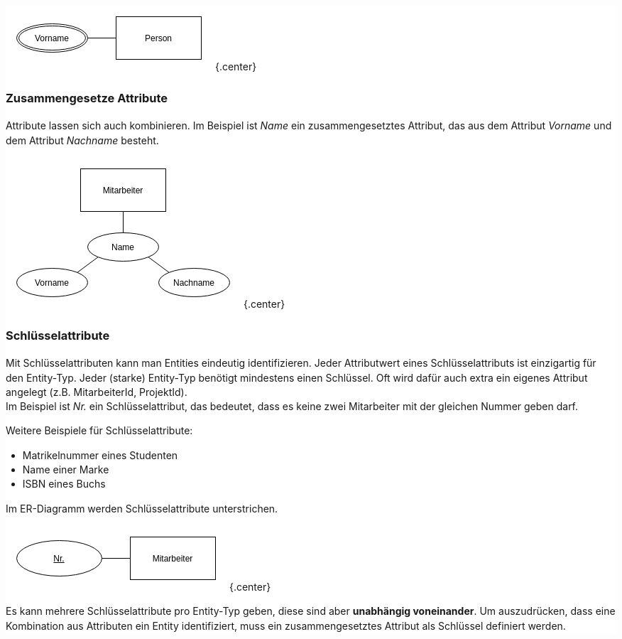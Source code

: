 ![Person mit Attribut Vorname](../_material/diagramm-mehrwertig.png "ER-Diagramm: Mehrwertiges Attribut") {.center}

### Zusammengesetze Attribute
Attribute lassen sich auch kombinieren.
Im Beispiel ist _Name_ ein zusammengesetztes Attribut, das aus dem Attribut _Vorname_ und dem Attribut _Nachname_ besteht.

![Mitarbeiter mit Attribut Name](../_material/diagramm-zusammengesetzt.png "ER-Diagramm: Zusammengesetztes Attribut") {.center}

### Schlüsselattribute
Mit Schlüsselattributen kann man Entities eindeutig identifizieren. 
Jeder Attributwert eines Schlüsselattributs ist einzigartig für den Entity-Typ.
Jeder (starke) Entity-Typ benötigt mindestens einen Schlüssel.
Oft wird dafür auch extra ein eigenes Attribut angelegt (z.B. MitarbeiterId, ProjektId).  
Im Beispiel ist _Nr._ ein Schlüsselattribut, das bedeutet, dass es keine zwei Mitarbeiter mit der gleichen Nummer geben darf.

Weitere Beispiele für Schlüsselattribute: 
  - Matrikelnummer eines Studenten  
  - Name einer Marke  
  - ISBN eines Buchs
  
Im ER-Diagramm werden Schlüsselattribute unterstrichen. 

![Mitarbeiter mit Attribut Nr.](../_material/diagramm-schluessel.png "ER-Diagramm: Schlüsselattribut") {.center}

Es kann mehrere Schlüsselattribute pro Entity-Typ geben, diese sind aber **unabhängig voneinander**.
Um auszudrücken, dass eine Kombination aus Attributen ein Entity identifiziert, muss ein zusammengesetztes Attribut als
Schlüssel definiert werden.
